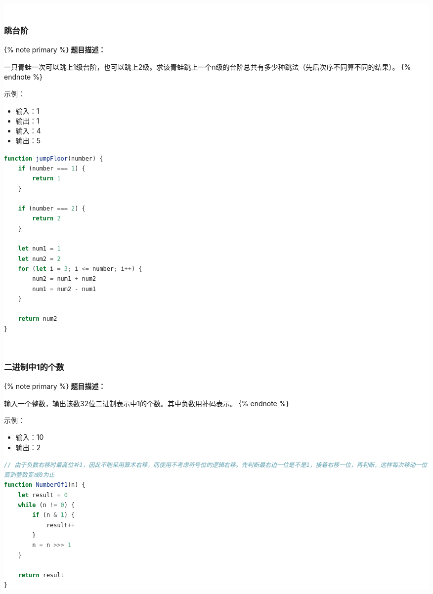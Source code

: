 <br/>


### 跳台阶

{% note primary %}
**题目描述：**  

一只青蛙一次可以跳上1级台阶，也可以跳上2级。求该青蛙跳上一个n级的台阶总共有多少种跳法（先后次序不同算不同的结果）。
{% endnote %}

示例：
 - 输入：1
 - 输出：1
 - 输入：4
 - 输出：5


```JavaScript
function jumpFloor(number) {
    if (number === 1) {
        return 1
    }

    if (number === 2) {
        return 2
    }

    let num1 = 1
    let num2 = 2
    for (let i = 3; i <= number; i++) {
        num2 = num1 + num2
        num1 = num2 - num1
    }

    return num2
}
```

<br/>


### 二进制中1的个数

{% note primary %}
**题目描述：**  

输入一个整数，输出该数32位二进制表示中1的个数。其中负数用补码表示。
{% endnote %}

示例：
 - 输入：10
 - 输出：2


```JavaScript
// 由于负数右移时最高位补1，因此不能采用算术右移，而使用不考虑符号位的逻辑右移。先判断最右边一位是不是1，接着右移一位，再判断，这样每次移动一位直到整数变成0为止
function NumberOf1(n) {
    let result = 0
    while (n != 0) {
        if (n & 1) {
            result++
        }
        n = n >>> 1
    }

    return result
}
```
